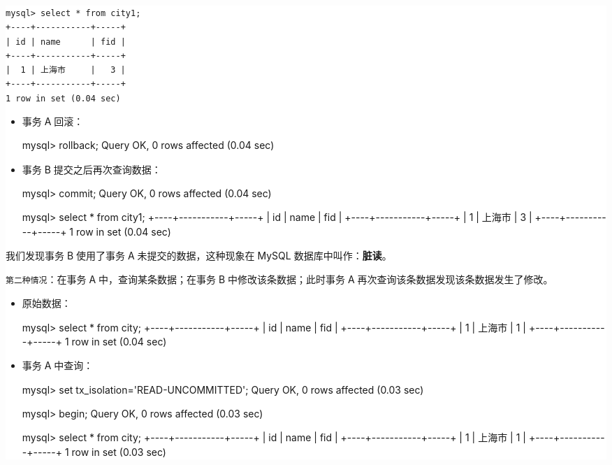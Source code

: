     mysql> select * from city1;
    +----+-----------+-----+
    | id | name      | fid |
    +----+-----------+-----+
    |  1 | 上海市     |   3 |
    +----+-----------+-----+
    1 row in set (0.04 sec)
     
    

*   事务 A 回滚：

    mysql> rollback;
    Query OK, 0 rows affected (0.04 sec)
    

*   事务 B 提交之后再次查询数据：

    mysql> commit;
    Query OK, 0 rows affected (0.04 sec)
     
    mysql> select * from city1;
    +----+-----------+-----+
    | id | name      | fid |
    +----+-----------+-----+
    |  1 | 上海市     |   3 |
    +----+-----------+-----+
    1 row in set (0.04 sec)
    

我们发现事务 B 使用了事务 A 未提交的数据，这种现象在 MySQL 数据库中叫作：**脏读**。

`第二种情况`：在事务 A 中，查询某条数据；在事务 B 中修改该条数据；此时事务 A 再次查询该条数据发现该条数据发生了修改。

*   原始数据：

    mysql> select * from city;
    +----+-----------+-----+
    | id | name      | fid |
    +----+-----------+-----+
    |  1 | 上海市     |   1 |
    +----+-----------+-----+
    1 row in set (0.04 sec)
    

*   事务 A 中查询：

    mysql> set tx_isolation='READ-UNCOMMITTED';
    Query OK, 0 rows affected (0.03 sec)
    
    mysql> begin;
    Query OK, 0 rows affected (0.03 sec)
     
    mysql> select * from city;
    +----+-----------+-----+
    | id | name      | fid |
    +----+-----------+-----+
    |  1 | 上海市     |   1 |
    +----+-----------+-----+
    1 row in set (0.03 sec)
    